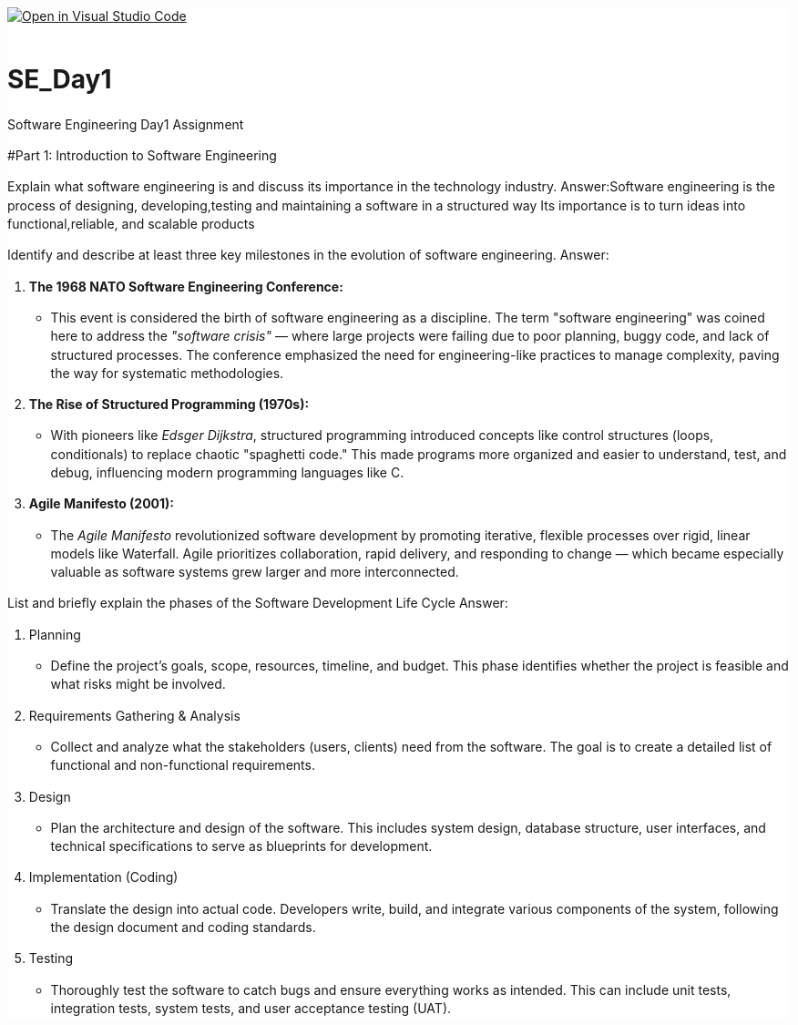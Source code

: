 [![Open in Visual Studio Code](https://classroom.github.com/assets/open-in-vscode-2e0aaae1b6195c2367325f4f02e2d04e9abb55f0b24a779b69b11b9e10269abc.svg)](https://classroom.github.com/online_ide?assignment_repo_id=18392351&assignment_repo_type=AssignmentRepo)
# SE_Day1
Software Engineering Day1 Assignment

#Part 1: Introduction to Software Engineering

Explain what software engineering is and discuss its importance in the technology industry.
Answer:Software engineering is the process of designing, developing,testing and maintaining a software in a structured way
       Its importance is to turn ideas into functional,reliable, and scalable products

Identify and describe at least three key milestones in the evolution of software engineering.
Answer:
1. **The 1968 NATO Software Engineering Conference:**  
   - This event is considered the birth of software engineering as a discipline. The term "software engineering" was coined here to address the *"software crisis"* — where large projects were failing due to poor planning, buggy code, and lack of structured processes. The conference emphasized the need for engineering-like practices to manage complexity, paving the way for systematic methodologies.  

2. **The Rise of Structured Programming (1970s):**  
   - With pioneers like *Edsger Dijkstra*, structured programming introduced concepts like control structures (loops, conditionals) to replace chaotic "spaghetti code." This made programs more organized and easier to understand, test, and debug, influencing modern programming languages like C.  

3. **Agile Manifesto (2001):**  
   - The *Agile Manifesto* revolutionized software development by promoting iterative, flexible processes over rigid, linear models like Waterfall. Agile prioritizes collaboration, rapid delivery, and responding to change — which became especially valuable as software systems grew larger and more interconnected.  

List and briefly explain the phases of the Software Development Life Cycle
Answer:
1. Planning
   - Define the project’s goals, scope, resources, timeline, and budget. This phase identifies whether the project is feasible and what risks might be involved.  

2. Requirements Gathering & Analysis 
   - Collect and analyze what the stakeholders (users, clients) need from the software. The goal is to create a detailed list of functional and non-functional requirements.  

3. Design 
   - Plan the architecture and design of the software. This includes system design, database structure, user interfaces, and technical specifications to serve as blueprints for development.  

4. Implementation (Coding)
   - Translate the design into actual code. Developers write, build, and integrate various components of the system, following the design document and coding standards.  

5. Testing  
   - Thoroughly test the software to catch bugs and ensure everything works as intended. This can include unit tests, integration tests, system tests, and user acceptance testing (UAT).  
